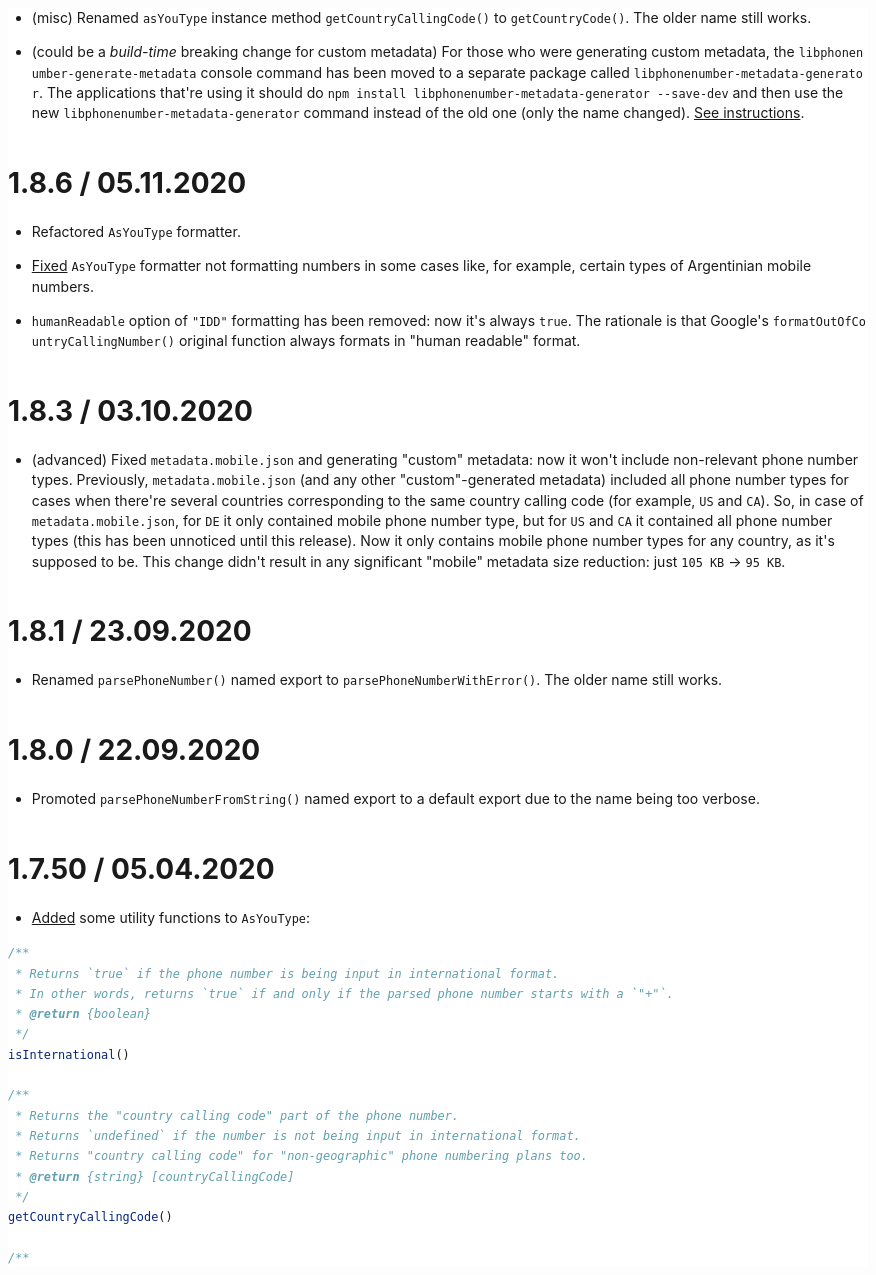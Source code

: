 * (misc) Renamed `asYouType` instance method `getCountryCallingCode()` to `getCountryCode()`. The older name still works.

* (could be a _build-time_ breaking change for custom metadata) For those who were generating custom metadata, the `libphonenumber-generate-metadata` console command has been moved to a separate package called `libphonenumber-metadata-generator`. The applications that're using it should do `npm install libphonenumber-metadata-generator --save-dev` and then use the new `libphonenumber-metadata-generator` command instead of the old one (only the name changed). [See instructions](https://gitlab.com/catamphetamine/libphonenumber-metadata-generator).

1.8.6 / 05.11.2020
==================

* Refactored `AsYouType` formatter.

* [Fixed](https://gitlab.com/catamphetamine/libphonenumber-js/-/issues/23) `AsYouType` formatter not formatting numbers in some cases like, for example, certain types of Argentinian mobile numbers.



* `humanReadable` option of `"IDD"` formatting has been removed: now it's always `true`. The rationale is that Google's `formatOutOfCountryCallingNumber()` original function always formats in "human readable" format.

1.8.3 / 03.10.2020
==================

* (advanced) Fixed `metadata.mobile.json` and generating "custom" metadata: now it won't include non-relevant phone number types. Previously, `metadata.mobile.json` (and any other "custom"-generated metadata) included all phone number types for cases when there're several countries corresponding to the same country calling code (for example, `US` and `CA`). So, in case of `metadata.mobile.json`, for `DE` it only contained mobile phone number type, but for `US` and `CA` it contained all phone number types (this has been unnoticed until this release). Now it only contains mobile phone number types for any country, as it's supposed to be. This change didn't result in any significant "mobile" metadata size reduction: just `105 KB` -> `95 KB`.

1.8.1 / 23.09.2020
==================

* Renamed `parsePhoneNumber()` named export to `parsePhoneNumberWithError()`. The older name still works.

1.8.0 / 22.09.2020
==================

* Promoted `parsePhoneNumberFromString()` named export to a default export due to the name being too verbose.

1.7.50 / 05.04.2020
===================

* [Added](https://github.com/catamphetamine/libphonenumber-js/issues/388#issuecomment-609036293) some utility functions to `AsYouType`:

```js
/**
 * Returns `true` if the phone number is being input in international format.
 * In other words, returns `true` if and only if the parsed phone number starts with a `"+"`.
 * @return {boolean}
 */
isInternational()

/**
 * Returns the "country calling code" part of the phone number.
 * Returns `undefined` if the number is not being input in international format.
 * Returns "country calling code" for "non-geographic" phone numbering plans too.
 * @return {string} [countryCallingCode]
 */
getCountryCallingCode()

/**
```